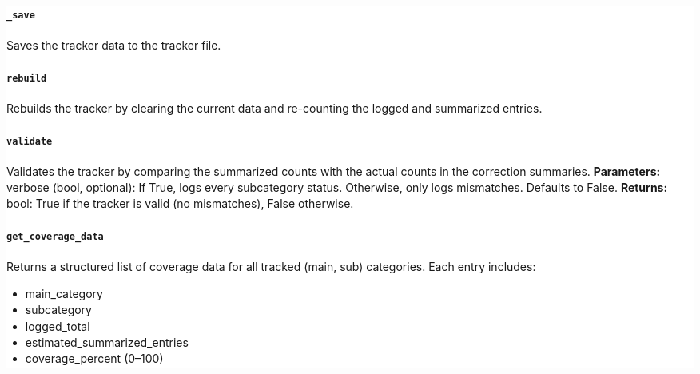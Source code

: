 #### `_save`
Saves the tracker data to the tracker file.

#### `rebuild`
Rebuilds the tracker by clearing the current data and re-counting the logged and summarized entries.

#### `validate`
Validates the tracker by comparing the summarized counts with the actual counts in the correction summaries.
**Parameters:**
verbose (bool, optional): If True, logs every subcategory status. Otherwise, only logs mismatches. Defaults to False.
**Returns:**
bool: True if the tracker is valid (no mismatches), False otherwise.

#### `get_coverage_data`
Returns a structured list of coverage data for all tracked (main, sub) categories.
Each entry includes:
- main_category
- subcategory
- logged_total
- estimated_summarized_entries
- coverage_percent (0–100)

